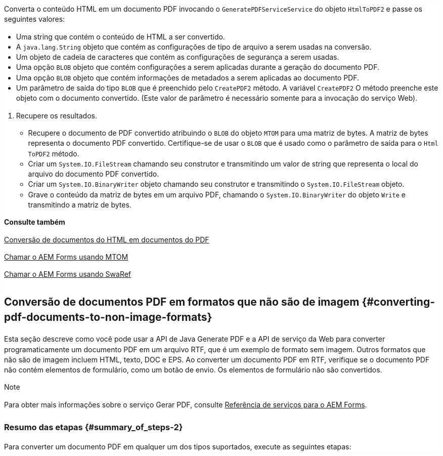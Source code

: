    Converta o conteúdo HTML em um documento PDF invocando o `GeneratePDFServiceService` do objeto `HtmlToPDF2` e passe os seguintes valores:

   * Uma string que contém o conteúdo de HTML a ser convertido.
   * A `java.lang.String` objeto que contém as configurações de tipo de arquivo a serem usadas na conversão.
   * Um objeto de cadeia de caracteres que contém as configurações de segurança a serem usadas.
   * Uma opção `BLOB` objeto que contém configurações a serem aplicadas durante a geração do documento PDF.
   * Uma opção `BLOB` objeto que contém informações de metadados a serem aplicadas ao documento PDF.
   * Um parâmetro de saída do tipo `BLOB` que é preenchido pelo `CreatePDF2` método. A variável `CreatePDF2` O método preenche este objeto com o documento convertido. (Este valor de parâmetro é necessário somente para a invocação do serviço Web).

1. Recupere os resultados.

   * Recupere o documento de PDF convertido atribuindo o `BLOB` do objeto `MTOM` para uma matriz de bytes. A matriz de bytes representa o documento PDF convertido. Certifique-se de usar o `BLOB` que é usado como o parâmetro de saída para o `HtmlToPDF2` método.
   * Criar um `System.IO.FileStream` chamando seu construtor e transmitindo um valor de string que representa o local do arquivo do documento PDF convertido.
   * Criar um `System.IO.BinaryWriter` objeto chamando seu construtor e transmitindo o `System.IO.FileStream` objeto.
   * Grave o conteúdo da matriz de bytes em um arquivo PDF, chamando o `System.IO.BinaryWriter` do objeto `Write` e transmitindo a matriz de bytes.

**Consulte também**

[Conversão de documentos do HTML em documentos do PDF](converting-file-formats-pdf.md#converting-html-documents-to-pdf-documents)

[Chamar o AEM Forms usando MTOM](/help/forms/developing/invoking-aem-forms-using-web.md#invoking-aem-forms-using-mtom)

[Chamar o AEM Forms usando SwaRef](/help/forms/developing/invoking-aem-forms-using-web.md#invoking-aem-forms-using-swaref)

## Conversão de documentos PDF em formatos que não são de imagem {#converting-pdf-documents-to-non-image-formats}

Esta seção descreve como você pode usar a API de Java Generate PDF e a API de serviço da Web para converter programaticamente um documento PDF em um arquivo RTF, que é um exemplo de formato sem imagem. Outros formatos que não são de imagem incluem HTML, texto, DOC e EPS. Ao converter um documento PDF em RTF, verifique se o documento PDF não contém elementos de formulário, como um botão de envio. Os elementos de formulário não são convertidos.

>[!NOTE]
>
Para obter mais informações sobre o serviço Gerar PDF, consulte [Referência de serviços para o AEM Forms](https://www.adobe.com/go/learn_aemforms_services_63).

### Resumo das etapas {#summary_of_steps-2}

Para converter um documento PDF em qualquer um dos tipos suportados, execute as seguintes etapas:
